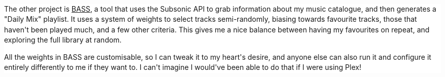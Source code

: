 The other project is [BASS](https://github.com/csmith/bass), a tool that uses
the Subsonic API to grab information about my music catalogue, and then
generates a "Daily Mix" playlist. It uses a system of weights to select tracks
semi-randomly, biasing towards favourite tracks, those that haven't been played
much, and a few other criteria. This gives me a nice balance between having my
favourites on repeat, and exploring the full library at random.

All the weights in BASS are customisable, so I can tweak it to my heart's
desire, and anyone else can also run it and configure it entirely differently
to me if they want to. I can't imagine I would've been able to do that if I were
using Plex!

[^1]: I was running a version from git as the stable release had fun dependency
issues on Arch, so it's possible this wouldn't be an issue in normal use. I also
started backing up the database, but it's still annoying to have to restore it.
[^2]: A "favourites" playlist for me, and a more "family friendly" playlist
for when I'm playing music out loud that has a bit less screaming/swearing/etc.
[^3]: One of the reasons for starting this was being annoyed by the periodic
sync to my phone, obviously it makes perfect sense to introduce a new, different
periodic sync.
[^4]: Nostalgia? A little bit of OCD? Both?